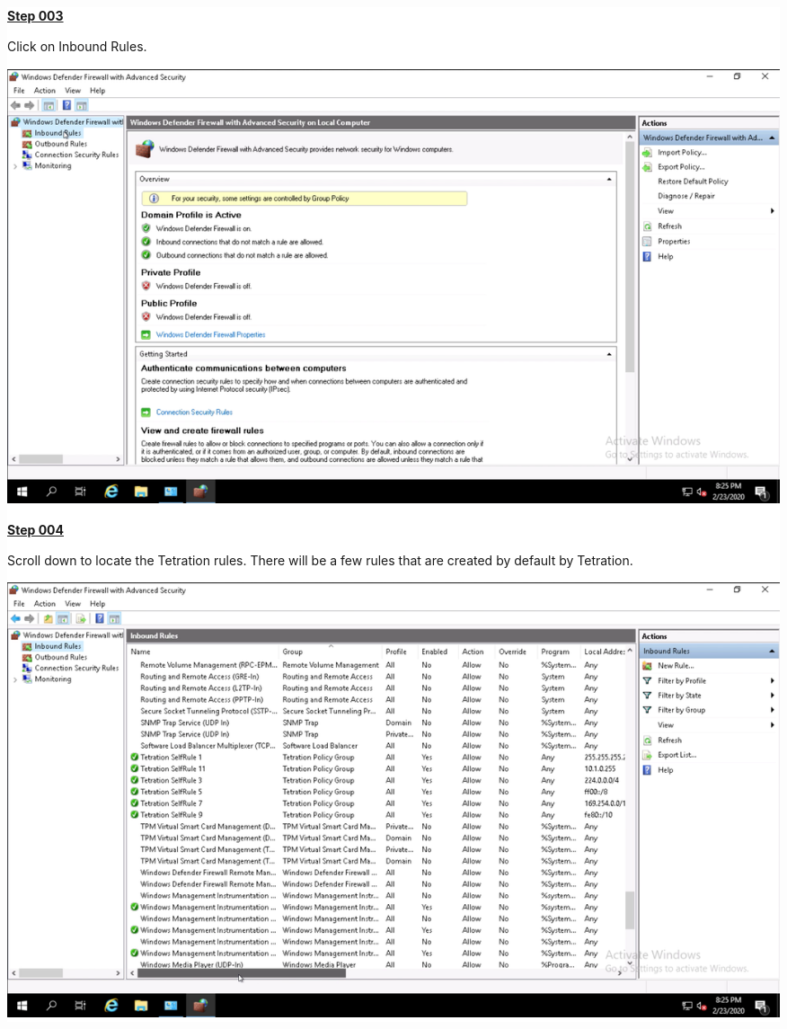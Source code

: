 

<div class="step" id="step-003"><a href="#step-003" style="font-weight:bold">Step 003</a></div>  

Click on Inbound Rules.

<a href="images/module22_003.png"><img src="images/module22_003.png" style="width:100%;height:100%;"></a>  



<div class="step" id="step-004"><a href="#step-004" style="font-weight:bold">Step 004</a></div>

Scroll down to locate the Tetration rules. There will be a few rules that are created by default by Tetration.

<a href="images/module22_004.png"><img src="images/module22_004.png" style="width:100%;height:100%;"></a>  
